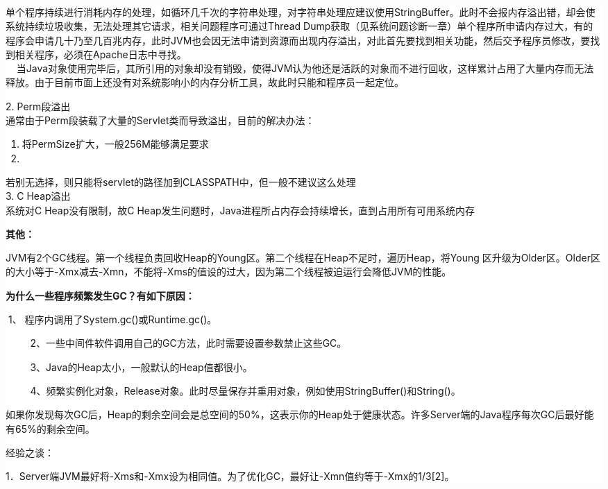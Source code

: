 单个程序持续进行消耗内存的处理，如循环几千次的字符串处理，对字符串处理应建议使用StringBuffer。此时不会报内存溢出错，却会使系统持续垃圾收集，无法处理其它请求，相关问题程序可通过Thread
Dump获取（见系统问题诊断一章）单个程序所申请内存过大，有的程序会申请几十乃至几百兆内存，此时JVM也会因无法申请到资源而出现内存溢出，对此首先要找到相关功能，然后交予程序员修改，要找到相关程序，必须在Apache日志中寻找。  
   
当Java对象使用完毕后，其所引用的对象却没有销毁，使得JVM认为他还是活跃的对象而不进行回收，这样累计占用了大量内存而无法释放。由于目前市面上还没有对系统影响小的内存分析工具，故此时只能和程序员一起定位。

</p>

2. Perm段溢出  
通常由于Perm段装载了大量的Servlet类而导致溢出，目前的解决办法：  
1) 将PermSize扩大，一般256M能够满足要求  
2)
若别无选择，则只能将servlet的路径加到CLASSPATH中，但一般不建议这么处理  
3. C Heap溢出  
系统对C Heap没有限制，故C
Heap发生问题时，Java进程所占内存会持续增长，直到占用所有可用系统内存

</p>

**其他：**

</p>

JVM有2个GC线程。第一个线程负责回收Heap的Young区。第二个线程在Heap不足时，遍历Heap，将Young
区升级为Older区。Older区的大小等于-Xmx减去-Xmn，不能将-Xms的值设的过大，因为第二个线程被迫运行会降低JVM的性能。

</p>

**为什么一些程序频繁发生GC？有如下原因：**

</p>

 1、 程序内调用了System.gc()或Runtime.gc()。

</p>

         2、一些中间件软件调用自己的GC方法，此时需要设置参数禁止这些GC。

</p>

         3、Java的Heap太小，一般默认的Heap值都很小。

</p>

         4、频繁实例化对象，Release对象。此时尽量保存并重用对象，例如使用StringBuffer()和String()。

</p>

如果你发现每次GC后，Heap的剩余空间会是总空间的50%，这表示你的Heap处于健康状态。许多Server端的Java程序每次GC后最好能有65%的剩余空间。

</p>

经验之谈：

</p>

1．Server端JVM最好将-Xms和-Xmx设为相同值。为了优化GC，最好让-Xmn值约等于-Xmx的1/3[2]。

</p>


  [1]: http://pic002.cnblogs.com/images/2011/146443/2011110620301155.jpg
